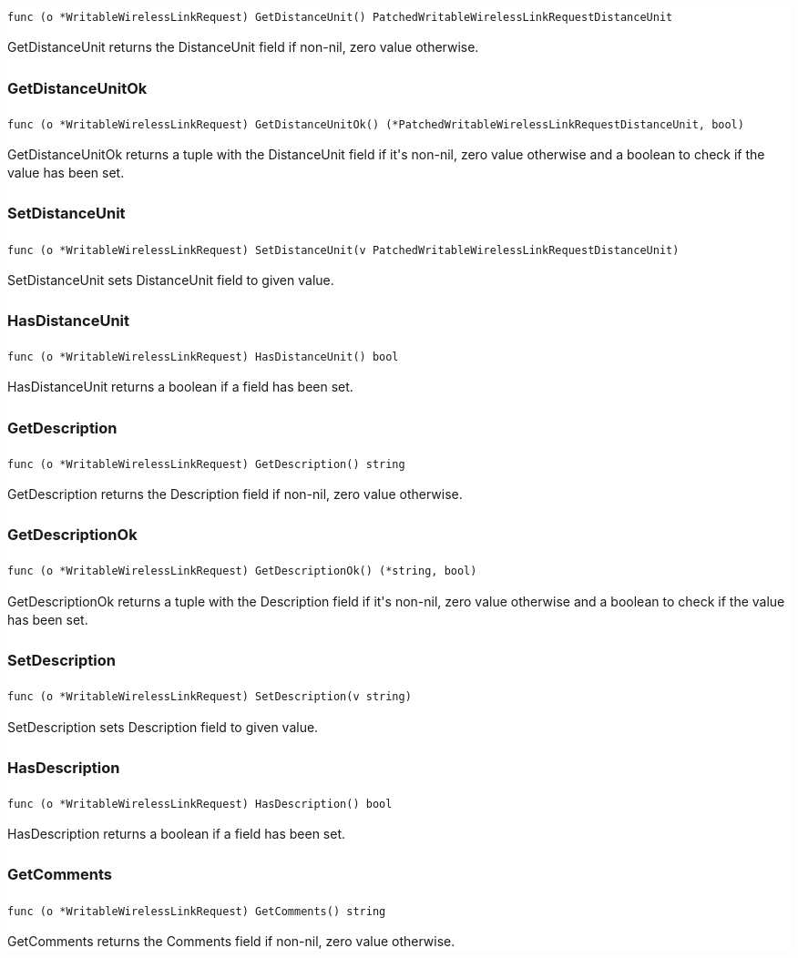 `func (o *WritableWirelessLinkRequest) GetDistanceUnit() PatchedWritableWirelessLinkRequestDistanceUnit`

GetDistanceUnit returns the DistanceUnit field if non-nil, zero value otherwise.

### GetDistanceUnitOk

`func (o *WritableWirelessLinkRequest) GetDistanceUnitOk() (*PatchedWritableWirelessLinkRequestDistanceUnit, bool)`

GetDistanceUnitOk returns a tuple with the DistanceUnit field if it's non-nil, zero value otherwise
and a boolean to check if the value has been set.

### SetDistanceUnit

`func (o *WritableWirelessLinkRequest) SetDistanceUnit(v PatchedWritableWirelessLinkRequestDistanceUnit)`

SetDistanceUnit sets DistanceUnit field to given value.

### HasDistanceUnit

`func (o *WritableWirelessLinkRequest) HasDistanceUnit() bool`

HasDistanceUnit returns a boolean if a field has been set.

### GetDescription

`func (o *WritableWirelessLinkRequest) GetDescription() string`

GetDescription returns the Description field if non-nil, zero value otherwise.

### GetDescriptionOk

`func (o *WritableWirelessLinkRequest) GetDescriptionOk() (*string, bool)`

GetDescriptionOk returns a tuple with the Description field if it's non-nil, zero value otherwise
and a boolean to check if the value has been set.

### SetDescription

`func (o *WritableWirelessLinkRequest) SetDescription(v string)`

SetDescription sets Description field to given value.

### HasDescription

`func (o *WritableWirelessLinkRequest) HasDescription() bool`

HasDescription returns a boolean if a field has been set.

### GetComments

`func (o *WritableWirelessLinkRequest) GetComments() string`

GetComments returns the Comments field if non-nil, zero value otherwise.
